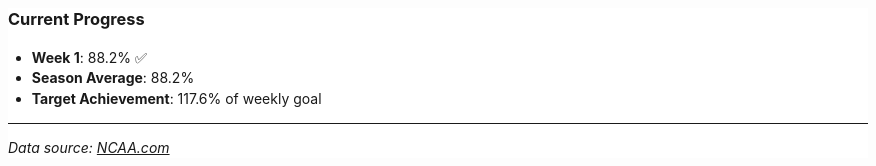 ### **Current Progress**
- **Week 1**: 88.2% ✅
- **Season Average**: 88.2%
- **Target Achievement**: 117.6% of weekly goal

---
*Data source: [NCAA.com](https://www.ncaa.com/scoreboard/football/fbs/2025/01/all-conf)*

